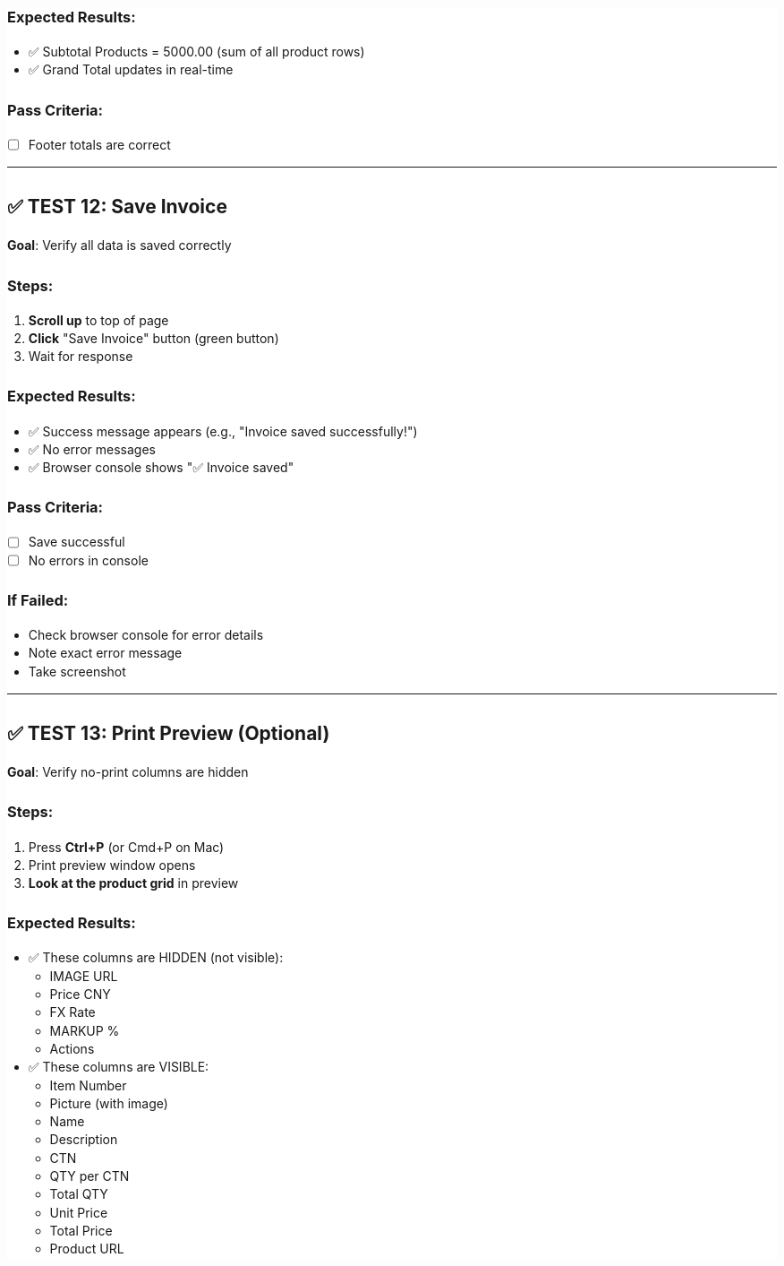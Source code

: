 ### Expected Results:
- ✅ Subtotal Products = 5000.00 (sum of all product rows)
- ✅ Grand Total updates in real-time

### Pass Criteria:
- [ ] Footer totals are correct

---

## ✅ TEST 12: Save Invoice

**Goal**: Verify all data is saved correctly

### Steps:
1. **Scroll up** to top of page
2. **Click** "Save Invoice" button (green button)
3. Wait for response

### Expected Results:
- ✅ Success message appears (e.g., "Invoice saved successfully!")
- ✅ No error messages
- ✅ Browser console shows "✅ Invoice saved"

### Pass Criteria:
- [ ] Save successful
- [ ] No errors in console

### If Failed:
- Check browser console for error details
- Note exact error message
- Take screenshot

---

## ✅ TEST 13: Print Preview (Optional)

**Goal**: Verify no-print columns are hidden

### Steps:
1. Press **Ctrl+P** (or Cmd+P on Mac)
2. Print preview window opens
3. **Look at the product grid** in preview

### Expected Results:
- ✅ These columns are HIDDEN (not visible):
  - IMAGE URL
  - Price CNY
  - FX Rate
  - MARKUP %
  - Actions
- ✅ These columns are VISIBLE:
  - Item Number
  - Picture (with image)
  - Name
  - Description
  - CTN
  - QTY per CTN
  - Total QTY
  - Unit Price
  - Total Price
  - Product URL